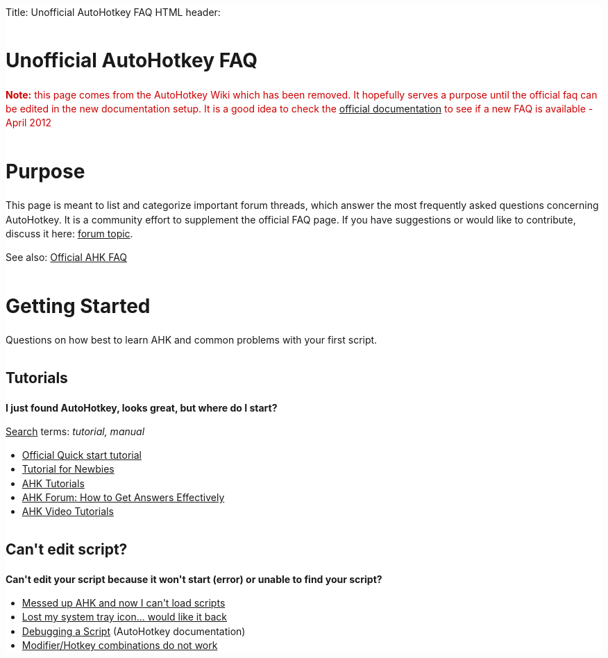 Title:          Unofficial AutoHotkey FAQ
HTML header:    <script type="text/javascript" src="toc.js"></script>
 <style type='text/css'>
.hidden {   visibility: hidden; }
</style>
<link href="style.css" rel="stylesheet" type="text/css">

<h1>Unofficial AutoHotkey FAQ</h1>

<span markdown=1 style='color:#c00;'>**Note:** this page comes from the AutoHotkey Wiki which has been removed.
It hopefully serves a purpose until the official faq can be edited in the new documentation setup.
It is a good idea to check the [official documentation](http://www.autohotkey.com/docs/) to see if a new FAQ is available - April 2012</span>

<div id="generated-toc"></div>

# Purpose 

This page is meant to list and categorize important forum threads, which answer the most frequently asked questions concerning AutoHotkey. It is a community effort to supplement the official FAQ page. If you have suggestions or would like to contribute, discuss it here: [forum topic](http://www.autohotkey.com/forum/viewtopic.php?t=60798).

See also: [Official AHK FAQ](http://www.autohotkey.com/docs/FAQ.htm)



# Getting Started 

Questions on how best to learn AHK and common problems with your first script.

## Tutorials 

**I just found AutoHotkey, looks great, but where do I start?**

[Search](http://www.autohotkey.com/board/index.php?app=core&module=search&search_in=forums) terms: *tutorial, manual*

* [Official Quick start tutorial](http://www.autohotkey.com/docs/Tutorial.htm)
* [Tutorial for Newbies](http://www.autohotkey.com/forum/post-289433.html#289433)
* [AHK Tutorials](http://www.autohotkey.net/~faqbot/scripts.html#Tutorials)
* [AHK Forum: How to Get Answers Effectively](http://www.autohotkey.com/forum/topic4986.html)
* [AHK Video Tutorials](http://www.autohotkey.com/forum/viewtopic.php?t=59764)

## Can't edit script? 

**Can't edit your script because it won't start (error) or unable to find your script?**

* [Messed up AHK and now I can't load scripts](http://www.autohotkey.com/forum/viewtopic.php?t=28539&p=177882#177882)
* [Lost my system tray icon... would like it back](http://www.autohotkey.com/forum/viewtopic.php?t=32056)
* [Debugging a Script](http://www.autohotkey.com/docs/Scripts.htm#debug) (AutoHotkey documentation)
* [Modifier/Hotkey combinations do not work](http://www.autohotkey.com/forum/viewtopic.php?p=325909)

